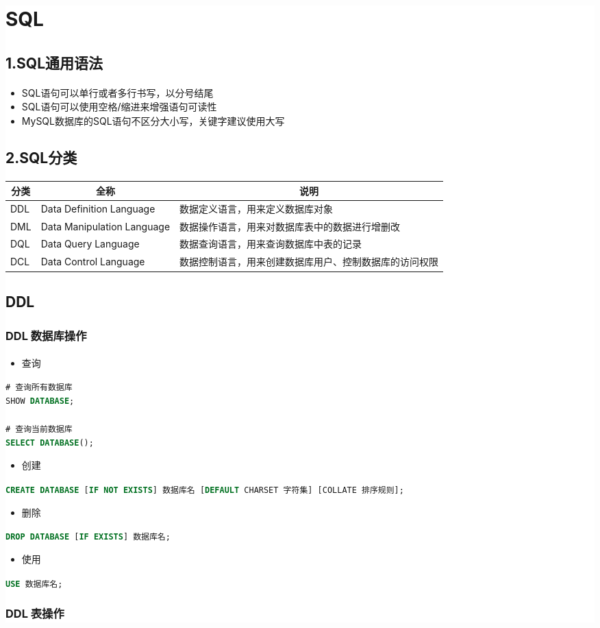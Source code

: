 # SQL

## 1.SQL通用语法

- SQL语句可以单行或者多行书写，以分号结尾
- SQL语句可以使用空格/缩进来增强语句可读性
- MySQL数据库的SQL语句不区分大小写，关键字建议使用大写

## 2.SQL分类

|分类|全称|说明|
|-|-|-|
|DDL|Data Definition Language|数据定义语言，用来定义数据库对象|
|DML|Data Manipulation Language|数据操作语言，用来对数据库表中的数据进行增删改|
|DQL|Data Query Language|数据查询语言，用来查询数据库中表的记录|
|DCL|Data Control Language|数据控制语言，用来创建数据库用户、控制数据库的访问权限|

## DDL

### DDL 数据库操作

- 查询

```sql
# 查询所有数据库
SHOW DATABASE;

# 查询当前数据库
SELECT DATABASE();
```

- 创建
  
```sql
CREATE DATABASE [IF NOT EXISTS] 数据库名 [DEFAULT CHARSET 字符集] [COLLATE 排序规则];
```

- 删除

```sql
DROP DATABASE [IF EXISTS] 数据库名;
```

- 使用

```sql
USE 数据库名;
```

### DDL 表操作
